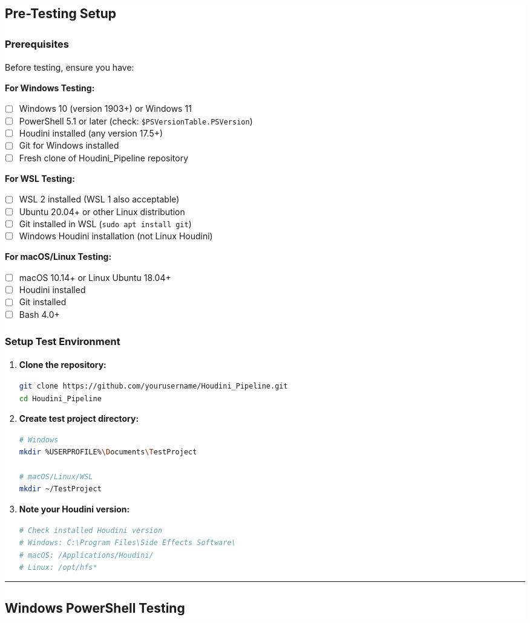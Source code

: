 
## Pre-Testing Setup

### Prerequisites

Before testing, ensure you have:

**For Windows Testing:**
- [ ] Windows 10 (version 1903+) or Windows 11
- [ ] PowerShell 5.1 or later (check: `$PSVersionTable.PSVersion`)
- [ ] Houdini installed (any version 17.5+)
- [ ] Git for Windows installed
- [ ] Fresh clone of Houdini_Pipeline repository

**For WSL Testing:**
- [ ] WSL 2 installed (WSL 1 also acceptable)
- [ ] Ubuntu 20.04+ or other Linux distribution
- [ ] Git installed in WSL (`sudo apt install git`)
- [ ] Windows Houdini installation (not Linux Houdini)

**For macOS/Linux Testing:**
- [ ] macOS 10.14+ or Linux Ubuntu 18.04+
- [ ] Houdini installed
- [ ] Git installed
- [ ] Bash 4.0+

### Setup Test Environment

1. **Clone the repository:**
   ```bash
   git clone https://github.com/yourusername/Houdini_Pipeline.git
   cd Houdini_Pipeline
   ```

2. **Create test project directory:**
   ```bash
   # Windows
   mkdir %USERPROFILE%\Documents\TestProject

   # macOS/Linux/WSL
   mkdir ~/TestProject
   ```

3. **Note your Houdini version:**
   ```bash
   # Check installed Houdini version
   # Windows: C:\Program Files\Side Effects Software\
   # macOS: /Applications/Houdini/
   # Linux: /opt/hfs*
   ```

---

## Windows PowerShell Testing
